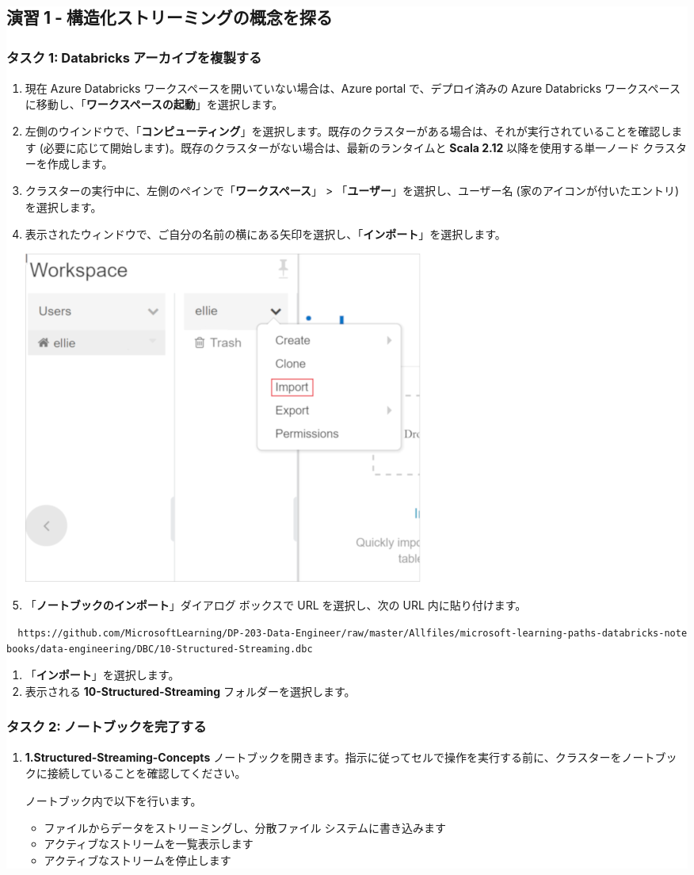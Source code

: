 ## 演習 1 - 構造化ストリーミングの概念を探る

### タスク 1: Databricks アーカイブを複製する

1. 現在 Azure Databricks ワークスペースを開いていない場合は、Azure portal で、デプロイ済みの Azure Databricks ワークスペースに移動し、「**ワークスペースの起動**」を選択します。
1. 左側のウインドウで、「**コンピューティング**」を選択します。既存のクラスターがある場合は、それが実行されていることを確認します (必要に応じて開始します)。既存のクラスターがない場合は、最新のランタイムと **Scala 2.12** 以降を使用する単一ノード クラスターを作成します。
1. クラスターの実行中に、左側のペインで「**ワークスペース**」 > 「**ユーザー**」を選択し、ユーザー名 (家のアイコンが付いたエントリ) を選択します。
1. 表示されたウィンドウで、ご自分の名前の横にある矢印を選択し、「**インポート**」を選択します。

    ![アーカイブをインポートするためのメニュー オプション](images//import-archive.png)

1. 「**ノートブックのインポート**」ダイアログ ボックスで URL を選択し、次の URL 内に貼り付けます。

 ```
   https://github.com/MicrosoftLearning/DP-203-Data-Engineer/raw/master/Allfiles/microsoft-learning-paths-databricks-notebooks/data-engineering/DBC/10-Structured-Streaming.dbc
 ```

1. 「**インポート**」を選択します。
1. 表示される **10-Structured-Streaming** フォルダーを選択します。

### タスク 2: ノートブックを完了する

1. **1.Structured-Streaming-Concepts** ノートブックを開きます。指示に従ってセルで操作を実行する前に、クラスターをノートブックに接続していることを確認してください。

   ノートブック内で以下を行います。

   - ファイルからデータをストリーミングし、分散ファイル システムに書き込みます
   - アクティブなストリームを一覧表示します
   - アクティブなストリームを停止します
